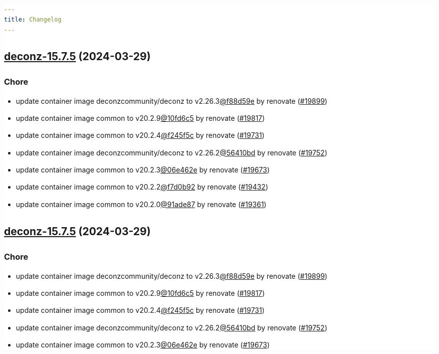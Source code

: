 ```yaml
---
title: Changelog
---
```




## [deconz-15.7.5](https://github.com/truecharts/charts/compare/deconz-15.6.0...deconz-15.7.5) (2024-03-29)

### Chore



- update container image deconzcommunity/deconz to v2.26.3[@f88d59e](https://github.com/f88d59e) by renovate ([#19899](https://github.com/truecharts/charts/issues/19899))

- update container image common to v20.2.9[@10fd6c5](https://github.com/10fd6c5) by renovate ([#19817](https://github.com/truecharts/charts/issues/19817))

- update container image common to v20.2.4[@f245f5c](https://github.com/f245f5c) by renovate ([#19731](https://github.com/truecharts/charts/issues/19731))

- update container image deconzcommunity/deconz to v2.26.2[@56410bd](https://github.com/56410bd) by renovate ([#19752](https://github.com/truecharts/charts/issues/19752))

- update container image common to v20.2.3[@06e462e](https://github.com/06e462e) by renovate ([#19673](https://github.com/truecharts/charts/issues/19673))

- update container image common to v20.2.2[@f7d0b92](https://github.com/f7d0b92) by renovate ([#19432](https://github.com/truecharts/charts/issues/19432))

- update container image common to v20.2.0[@91ade87](https://github.com/91ade87) by renovate ([#19361](https://github.com/truecharts/charts/issues/19361))


## [deconz-15.7.5](https://github.com/truecharts/charts/compare/deconz-15.6.0...deconz-15.7.5) (2024-03-29)

### Chore



- update container image deconzcommunity/deconz to v2.26.3[@f88d59e](https://github.com/f88d59e) by renovate ([#19899](https://github.com/truecharts/charts/issues/19899))

- update container image common to v20.2.9[@10fd6c5](https://github.com/10fd6c5) by renovate ([#19817](https://github.com/truecharts/charts/issues/19817))

- update container image common to v20.2.4[@f245f5c](https://github.com/f245f5c) by renovate ([#19731](https://github.com/truecharts/charts/issues/19731))

- update container image deconzcommunity/deconz to v2.26.2[@56410bd](https://github.com/56410bd) by renovate ([#19752](https://github.com/truecharts/charts/issues/19752))

- update container image common to v20.2.3[@06e462e](https://github.com/06e462e) by renovate ([#19673](https://github.com/truecharts/charts/issues/19673))
